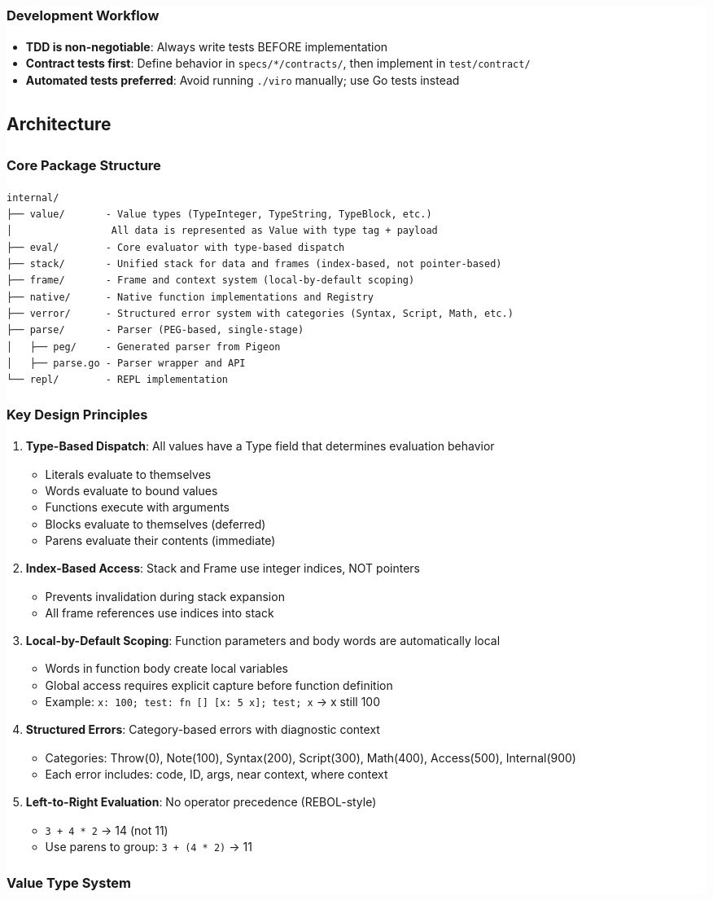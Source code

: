 ### Development Workflow
- **TDD is non-negotiable**: Always write tests BEFORE implementation
- **Contract tests first**: Define behavior in `specs/*/contracts/`, then implement in `test/contract/`
- **Automated tests preferred**: Avoid running `./viro` manually; use Go tests instead

## Architecture

### Core Package Structure

```
internal/
├── value/       - Value types (TypeInteger, TypeString, TypeBlock, etc.)
│                 All data is represented as Value with type tag + payload
├── eval/        - Core evaluator with type-based dispatch
├── stack/       - Unified stack for data and frames (index-based, not pointer-based)
├── frame/       - Frame and context system (local-by-default scoping)
├── native/      - Native function implementations and Registry
├── verror/      - Structured error system with categories (Syntax, Script, Math, etc.)
├── parse/       - Parser (PEG-based, single-stage)
│   ├── peg/     - Generated parser from Pigeon
│   ├── parse.go - Parser wrapper and API
└── repl/        - REPL implementation
```

### Key Design Principles

1. **Type-Based Dispatch**: All values have a Type field that determines evaluation behavior
   - Literals evaluate to themselves
   - Words evaluate to bound values
   - Functions execute with arguments
   - Blocks evaluate to themselves (deferred)
   - Parens evaluate their contents (immediate)

2. **Index-Based Access**: Stack and Frame use integer indices, NOT pointers
   - Prevents invalidation during stack expansion
   - All frame references use indices into stack

3. **Local-by-Default Scoping**: Function parameters and body words are automatically local
   - Words in function body create local variables
   - Global access requires explicit capture before function definition
   - Example: `x: 100; test: fn [] [x: 5 x]; test; x` → x still 100

4. **Structured Errors**: Category-based errors with diagnostic context
   - Categories: Throw(0), Note(100), Syntax(200), Script(300), Math(400), Access(500), Internal(900)
   - Each error includes: code, ID, args, near context, where context

5. **Left-to-Right Evaluation**: No operator precedence (REBOL-style)
   - `3 + 4 * 2` → 14 (not 11)
   - Use parens to group: `3 + (4 * 2)` → 11

### Value Type System
